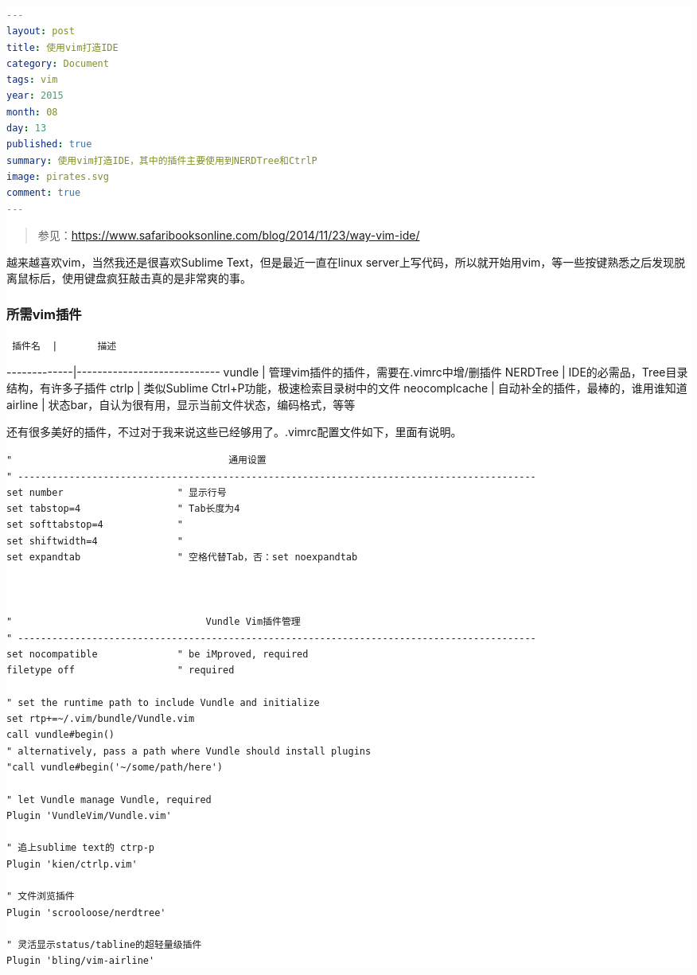 ```yaml
---
layout: post
title: 使用vim打造IDE 
category: Document
tags: vim 
year: 2015
month: 08
day: 13 
published: true
summary: 使用vim打造IDE，其中的插件主要使用到NERDTree和CtrlP
image: pirates.svg
comment: true
---
```


> 参见：https://www.safaribooksonline.com/blog/2014/11/23/way-vim-ide/

越来越喜欢vim，当然我还是很喜欢Sublime Text，但是最近一直在linux server上写代码，所以就开始用vim，等一些按键熟悉之后发现脱离鼠标后，使用键盘疯狂敲击真的是非常爽的事。

### 所需vim插件

     插件名  |       描述
-------------|----------------------------
 vundle      | 管理vim插件的插件，需要在.vimrc中增/删插件
 NERDTree    | IDE的必需品，Tree目录结构，有许多子插件
 ctrlp       | 类似Sublime Ctrl+P功能，极速检索目录树中的文件
 neocomplcache | 自动补全的插件，最棒的，谁用谁知道
 airline     | 状态bar，自认为很有用，显示当前文件状态，编码格式，等等

还有很多美好的插件，不过对于我来说这些已经够用了。.vimrc配置文件如下，里面有说明。

```
"                                      通用设置 
" -------------------------------------------------------------------------------------------
set number                    " 显示行号
set tabstop=4                 " Tab长度为4
set softtabstop=4             " 
set shiftwidth=4              "
set expandtab                 " 空格代替Tab，否：set noexpandtab



"                                  Vundle Vim插件管理
" -------------------------------------------------------------------------------------------
set nocompatible              " be iMproved, required
filetype off                  " required

" set the runtime path to include Vundle and initialize
set rtp+=~/.vim/bundle/Vundle.vim
call vundle#begin()
" alternatively, pass a path where Vundle should install plugins
"call vundle#begin('~/some/path/here')

" let Vundle manage Vundle, required
Plugin 'VundleVim/Vundle.vim'

" 追上sublime text的 ctrp-p
Plugin 'kien/ctrlp.vim'

" 文件浏览插件
Plugin 'scrooloose/nerdtree'

" 灵活显示status/tabline的超轻量级插件
Plugin 'bling/vim-airline'

```